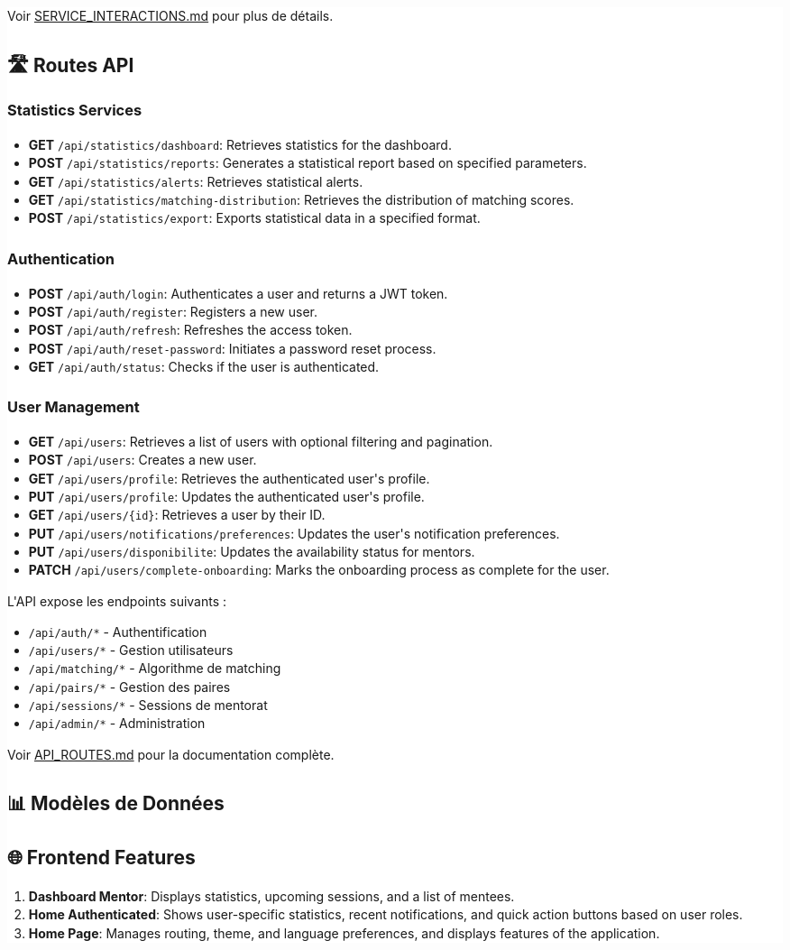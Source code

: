 Voir [SERVICE_INTERACTIONS.md](docs/SERVICE_INTERACTIONS.md) pour plus de détails.

## 🛣 Routes API

### Statistics Services
- **GET** `/api/statistics/dashboard`: Retrieves statistics for the dashboard.
- **POST** `/api/statistics/reports`: Generates a statistical report based on specified parameters.
- **GET** `/api/statistics/alerts`: Retrieves statistical alerts.
- **GET** `/api/statistics/matching-distribution`: Retrieves the distribution of matching scores.
- **POST** `/api/statistics/export`: Exports statistical data in a specified format.


### Authentication
- **POST** `/api/auth/login`: Authenticates a user and returns a JWT token.
- **POST** `/api/auth/register`: Registers a new user.
- **POST** `/api/auth/refresh`: Refreshes the access token.
- **POST** `/api/auth/reset-password`: Initiates a password reset process.
- **GET** `/api/auth/status`: Checks if the user is authenticated.

### User Management
- **GET** `/api/users`: Retrieves a list of users with optional filtering and pagination.
- **POST** `/api/users`: Creates a new user.
- **GET** `/api/users/profile`: Retrieves the authenticated user's profile.
- **PUT** `/api/users/profile`: Updates the authenticated user's profile.
- **GET** `/api/users/{id}`: Retrieves a user by their ID.
- **PUT** `/api/users/notifications/preferences`: Updates the user's notification preferences.
- **PUT** `/api/users/disponibilite`: Updates the availability status for mentors.
- **PATCH** `/api/users/complete-onboarding`: Marks the onboarding process as complete for the user.


L'API expose les endpoints suivants :

- `/api/auth/*` - Authentification
- `/api/users/*` - Gestion utilisateurs
- `/api/matching/*` - Algorithme de matching
- `/api/pairs/*` - Gestion des paires
- `/api/sessions/*` - Sessions de mentorat
- `/api/admin/*` - Administration

Voir [API_ROUTES.md](docs/API_ROUTES.md) pour la documentation complète.

## 📊 Modèles de Données

## 🌐 Frontend Features
1. **Dashboard Mentor**: Displays statistics, upcoming sessions, and a list of mentees.
2. **Home Authenticated**: Shows user-specific statistics, recent notifications, and quick action buttons based on user roles.
3. **Home Page**: Manages routing, theme, and language preferences, and displays features of the application.
